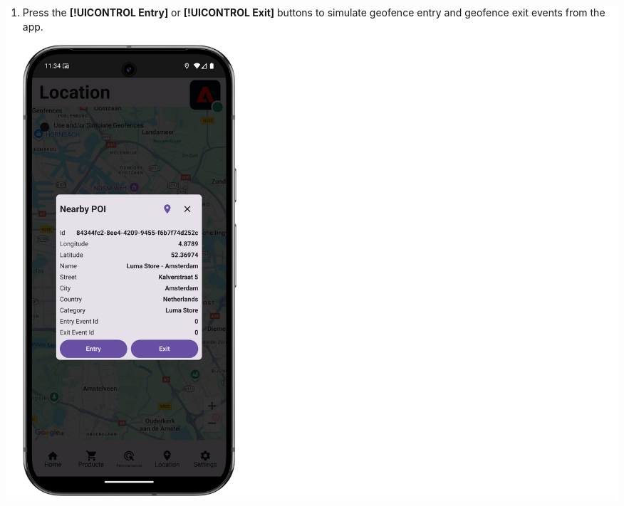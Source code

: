 
1. Press the **[!UICONTROL Entry]** or **[!UICONTROL Exit]** buttons to simulate geofence entry and geofence exit events from the app.

   <img src="assets/appentryexit-android.png" width=300/>
